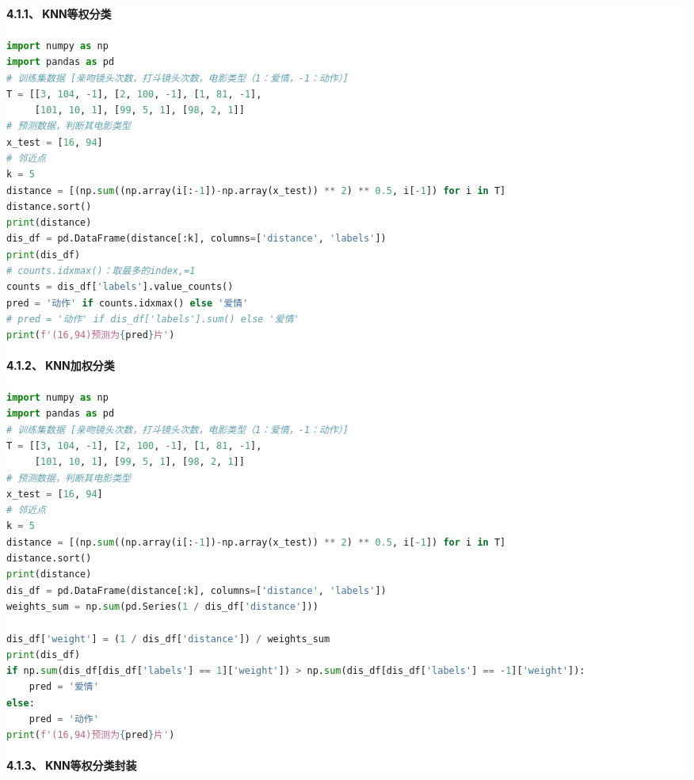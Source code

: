 #### 4.1.1、 KNN等权分类

```python
import numpy as np
import pandas as pd
# 训练集数据 [亲吻镜头次数，打斗镜头次数，电影类型（1：爱情，-1：动作）]
T = [[3, 104, -1], [2, 100, -1], [1, 81, -1],
     [101, 10, 1], [99, 5, 1], [98, 2, 1]]
# 预测数据，判断其电影类型
x_test = [16, 94]
# 邻近点
k = 5
distance = [(np.sum((np.array(i[:-1])-np.array(x_test)) ** 2) ** 0.5, i[-1]) for i in T]
distance.sort()
print(distance)
dis_df = pd.DataFrame(distance[:k], columns=['distance', 'labels'])
print(dis_df)
# counts.idxmax()：取最多的index,=1
counts = dis_df['labels'].value_counts()
pred = '动作' if counts.idxmax() else '爱情'
# pred = '动作' if dis_df['labels'].sum() else '爱情'
print(f'(16,94)预测为{pred}片')
```

#### 4.1.2、 KNN加权分类

```python
import numpy as np
import pandas as pd
# 训练集数据 [亲吻镜头次数，打斗镜头次数，电影类型（1：爱情，-1：动作）]
T = [[3, 104, -1], [2, 100, -1], [1, 81, -1],
     [101, 10, 1], [99, 5, 1], [98, 2, 1]]
# 预测数据，判断其电影类型
x_test = [16, 94]
# 邻近点
k = 5
distance = [(np.sum((np.array(i[:-1])-np.array(x_test)) ** 2) ** 0.5, i[-1]) for i in T]
distance.sort()
print(distance)
dis_df = pd.DataFrame(distance[:k], columns=['distance', 'labels'])
weights_sum = np.sum(pd.Series(1 / dis_df['distance']))

dis_df['weight'] = (1 / dis_df['distance']) / weights_sum
print(dis_df)
if np.sum(dis_df[dis_df['labels'] == 1]['weight']) > np.sum(dis_df[dis_df['labels'] == -1]['weight']):
    pred = '爱情'
else:
    pred = '动作'
print(f'(16,94)预测为{pred}片')
```

#### 4.1.3、 KNN等权分类封装
